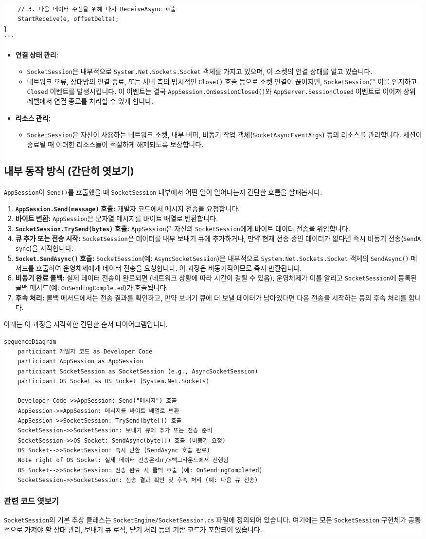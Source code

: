         // 3. 다음 데이터 수신을 위해 다시 ReceiveAsync 호출
        StartReceive(e, offsetDelta);
    }
    ```

*   **연결 상태 관리**:
    *   `SocketSession`은 내부적으로 `System.Net.Sockets.Socket` 객체를 가지고 있으며, 이 소켓의 연결 상태를 알고 있습니다.
    *   네트워크 오류, 상대방의 연결 종료, 또는 서버 측의 명시적인 `Close()` 호출 등으로 소켓 연결이 끊어지면, `SocketSession`은 이를 인지하고 `Closed` 이벤트를 발생시킵니다. 이 이벤트는 결국 `AppSession.OnSessionClosed()`와 `AppServer.SessionClosed` 이벤트로 이어져 상위 레벨에서 연결 종료를 처리할 수 있게 합니다.

*   **리소스 관리**:
    *   `SocketSession`은 자신이 사용하는 네트워크 소켓, 내부 버퍼, 비동기 작업 객체(`SocketAsyncEventArgs`) 등의 리소스를 관리합니다. 세션이 종료될 때 이러한 리소스들이 적절하게 해제되도록 보장합니다.

## 내부 동작 방식 (간단히 엿보기)

`AppSession`이 `Send()`를 호출했을 때 `SocketSession` 내부에서 어떤 일이 일어나는지 간단한 흐름을 살펴봅시다.

1.  **`AppSession.Send(message)` 호출:** 개발자 코드에서 메시지 전송을 요청합니다.
2.  **바이트 변환:** `AppSession`은 문자열 메시지를 바이트 배열로 변환합니다.
3.  **`SocketSession.TrySend(bytes)` 호출:** `AppSession`은 자신의 `SocketSession`에게 바이트 데이터 전송을 위임합니다.
4.  **큐 추가 또는 전송 시작:** `SocketSession`은 데이터를 내부 보내기 큐에 추가하거나, 만약 현재 전송 중인 데이터가 없다면 즉시 비동기 전송(`SendAsync`)을 시작합니다.
5.  **`Socket.SendAsync()` 호출:** `SocketSession`(예: `AsyncSocketSession`)은 내부적으로 `System.Net.Sockets.Socket` 객체의 `SendAsync()` 메서드를 호출하여 운영체제에게 데이터 전송을 요청합니다. 이 과정은 비동기적이므로 즉시 반환됩니다.
6.  **비동기 완료 콜백:** 실제 데이터 전송이 완료되면 (네트워크 상황에 따라 시간이 걸릴 수 있음), 운영체제가 이를 알리고 `SocketSession`에 등록된 콜백 메서드(예: `OnSendingCompleted`)가 호출됩니다.
7.  **후속 처리:** 콜백 메서드에서는 전송 결과를 확인하고, 만약 보내기 큐에 더 보낼 데이터가 남아있다면 다음 전송을 시작하는 등의 후속 처리를 합니다.

아래는 이 과정을 시각화한 간단한 순서 다이어그램입니다.

```mermaid
sequenceDiagram
    participant 개발자 코드 as Developer Code
    participant AppSession as AppSession
    participant SocketSession as SocketSession (e.g., AsyncSocketSession)
    participant OS Socket as OS Socket (System.Net.Sockets)

    Developer Code->>AppSession: Send("메시지") 호출
    AppSession->>AppSession: 메시지를 바이트 배열로 변환
    AppSession->>SocketSession: TrySend(byte[]) 호출
    SocketSession->>SocketSession: 보내기 큐에 추가 또는 전송 준비
    SocketSession->>OS Socket: SendAsync(byte[]) 호출 (비동기 요청)
    OS Socket-->>SocketSession: 즉시 반환 (SendAsync 호출 완료)
    Note right of OS Socket: 실제 데이터 전송은<br/>백그라운드에서 진행됨
    OS Socket-->>SocketSession: 전송 완료 시 콜백 호출 (예: OnSendingCompleted)
    SocketSession->>SocketSession: 전송 결과 확인 및 후속 처리 (예: 다음 큐 전송)

```

### 관련 코드 엿보기

`SocketSession`의 기본 추상 클래스는 `SocketEngine/SocketSession.cs` 파일에 정의되어 있습니다. 여기에는 모든 `SocketSession` 구현체가 공통적으로 가져야 할 상태 관리, 보내기 큐 로직, 닫기 처리 등의 기반 코드가 포함되어 있습니다.
